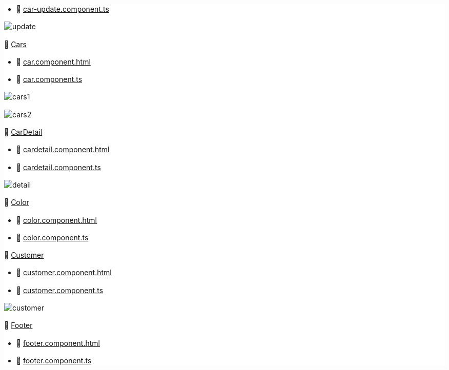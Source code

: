  - :page_facing_up: [car-update.component.ts](https://github.com/hlmclgl/Rental-front-end/blob/master/src/app/components/car-update/car-update.component.ts)
 
 ![update](https://raw.githubusercontent.com/hlmclgl/Rental-front-end/main/images/update.png)
 
 :open_file_folder: [Cars](https://github.com/hlmclgl/Rental-front-end/tree/master/src/app/components/car)
 
 - :page_facing_up: [car.component.html](https://github.com/hlmclgl/Rental-front-end/blob/master/src/app/components/car/car.component.html)
 
 - :page_facing_up: [car.component.ts](https://github.com/hlmclgl/Rental-front-end/blob/master/src/app/components/car/car.component.ts)
 
 ![cars1](https://raw.githubusercontent.com/hlmclgl/Rental-front-end/main/images/cars.png)
 
 ![cars2](https://raw.githubusercontent.com/hlmclgl/Rental-front-end/main/images/cars2.png)
 
 :open_file_folder: [CarDetail](https://github.com/hlmclgl/Rental-front-end/tree/master/src/app/components/cardetail)
 
 - :page_facing_up: [cardetail.component.html](https://github.com/hlmclgl/Rental-front-end/blob/master/src/app/components/cardetail/cardetail.component.html)
 
 - :page_facing_up: [cardetail.component.ts](https://github.com/hlmclgl/Rental-front-end/blob/master/src/app/components/cardetail/cardetail.component.ts)
 
 ![detail](https://raw.githubusercontent.com/hlmclgl/Rental-front-end/main/images/carDetail.png)
 
  :open_file_folder: [Color](https://github.com/hlmclgl/Rental-front-end/tree/master/src/app/components/color)
 
 - :page_facing_up: [color.component.html](https://github.com/hlmclgl/Rental-front-end/blob/master/src/app/components/color/color.component.html)
 
 - :page_facing_up: [color.component.ts](https://github.com/hlmclgl/Rental-front-end/blob/master/src/app/components/color/color.component.ts)
 
 :open_file_folder: [Customer](https://github.com/hlmclgl/Rental-front-end/tree/master/src/app/components/customer)
 
 - :page_facing_up: [customer.component.html](https://github.com/Rental-front-end/blob/master/src/app/components/customer/customer.component.html)
 
 - :page_facing_up: [customer.component.ts](https://github.com/hlmclgl/Rental-front-end/blob/master/src/app/components/customer/customer.component.ts)
 
 ![customer](https://raw.githubusercontent.com/hlmclgl/Rental-front-end/main/images/customers.png)
 
 :open_file_folder: [Footer](https://github.com/hlmclgl/Rental-front-end/tree/master/src/app/components/footer)
 
 - :page_facing_up: [footer.component.html](https://github.com/hlmclgl/Rental-front-end/blob/master/src/app/components/footer/footer.component.html)
 
 - :page_facing_up: [footer.component.ts](https://github.com/hlmclgl/Rental-front-end/blob/master/src/app/components/footer/footer.component.ts)
 